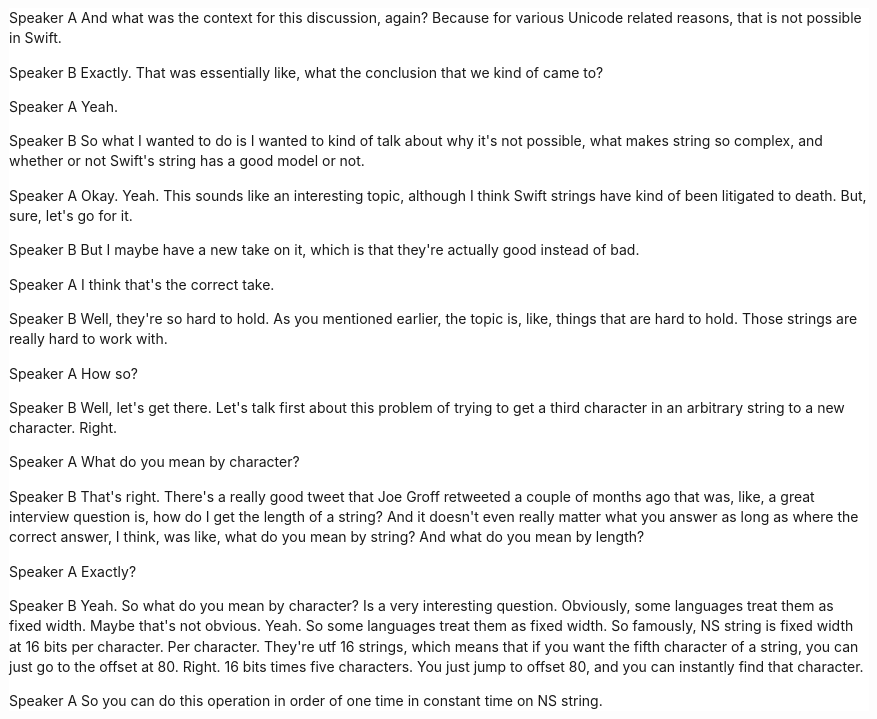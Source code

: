 Speaker A
And what was the context for this discussion, again? Because for various Unicode related reasons, that is not possible in Swift.

Speaker B
Exactly. That was essentially like, what the conclusion that we kind of came to?

Speaker A
Yeah.

Speaker B
So what I wanted to do is I wanted to kind of talk about why it's not possible, what makes string so complex, and whether or not Swift's string has a good model or not.

Speaker A
Okay. Yeah. This sounds like an interesting topic, although I think Swift strings have kind of been litigated to death. But, sure, let's go for it.

Speaker B
But I maybe have a new take on it, which is that they're actually good instead of bad.

Speaker A
I think that's the correct take.

Speaker B
Well, they're so hard to hold. As you mentioned earlier, the topic is, like, things that are hard to hold. Those strings are really hard to work with.

Speaker A
How so?

Speaker B
Well, let's get there. Let's talk first about this problem of trying to get a third character in an arbitrary string to a new character. Right.

Speaker A
What do you mean by character?

Speaker B
That's right. There's a really good tweet that Joe Groff retweeted a couple of months ago that was, like, a great interview question is, how do I get the length of a string? And it doesn't even really matter what you answer as long as where the correct answer, I think, was like, what do you mean by string? And what do you mean by length?

Speaker A
Exactly?

Speaker B
Yeah. So what do you mean by character? Is a very interesting question. Obviously, some languages treat them as fixed width. Maybe that's not obvious. Yeah. So some languages treat them as fixed width. So famously, NS string is fixed width at 16 bits per character. Per character. They're utf 16 strings, which means that if you want the fifth character of a string, you can just go to the offset at 80. Right. 16 bits times five characters. You just jump to offset 80, and you can instantly find that character.

Speaker A
So you can do this operation in order of one time in constant time on NS string.
